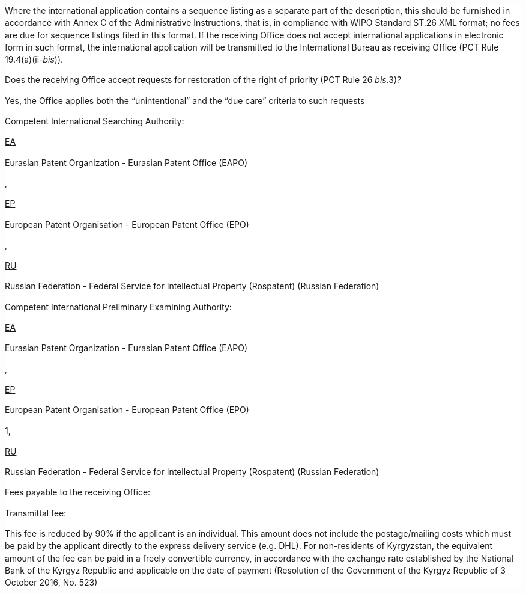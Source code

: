 Where the international application contains a sequence listing as a separate
part of the description, this should be furnished in accordance with Annex C
of the Administrative Instructions, that is, in compliance with WIPO Standard
ST.26 XML format; no fees are due for sequence listings filed in this format.
If the receiving Office does not accept international applications in
electronic form in such format, the international application will be
transmitted to the International Bureau as receiving Office (PCT Rule
19.4(a)(ii-_bis_)).

Does the receiving Office accept requests for restoration of the right of
priority (PCT Rule 26 _bis_.3)?

Yes, the Office applies both the “unintentional” and the “due care” criteria
to such requests

Competent International Searching Authority:

[EA](https://pctlegal.wipo.int/eGuide/view-doc.xhtml?doc-code=EA&doc-lang=EN)

Eurasian Patent Organization - Eurasian Patent Office (EAPO)

,

[EP](https://pctlegal.wipo.int/eGuide/view-doc.xhtml?doc-code=EP&doc-lang=EN)

European Patent Organisation - European Patent Office (EPO)

,

[RU](https://pctlegal.wipo.int/eGuide/view-doc.xhtml?doc-code=RU&doc-lang=EN)

Russian Federation - Federal Service for Intellectual Property (Rospatent)
(Russian Federation)

Competent International Preliminary Examining Authority:

[EA](https://pctlegal.wipo.int/eGuide/view-doc.xhtml?doc-code=EA&doc-lang=EN)

Eurasian Patent Organization - Eurasian Patent Office (EAPO)

,

[EP](https://pctlegal.wipo.int/eGuide/view-doc.xhtml?doc-code=EP&doc-lang=EN)

European Patent Organisation - European Patent Office (EPO)

1,

[RU](https://pctlegal.wipo.int/eGuide/view-doc.xhtml?doc-code=RU&doc-lang=EN)

Russian Federation - Federal Service for Intellectual Property (Rospatent)
(Russian Federation)

Fees payable to the receiving Office:

Transmittal fee:

This fee is reduced by 90% if the applicant is an individual. This amount does
not include the postage/mailing costs which must be paid by the applicant
directly to the express delivery service (e.g. DHL). For non-residents of
Kyrgyzstan, the equivalent amount of the fee can be paid in a freely
convertible currency, in accordance with the exchange rate established by the
National Bank of the Kyrgyz Republic and applicable on the date of payment
(Resolution of the Government of the Kyrgyz Republic of 3 October 2016, No.
523)
